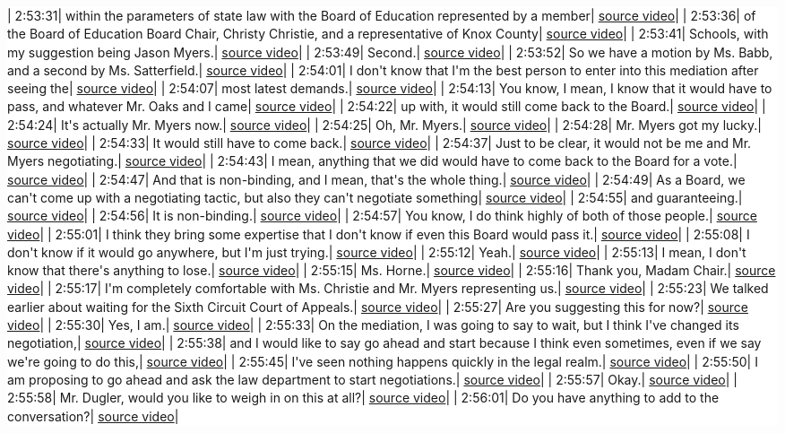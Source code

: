 | 2:53:31| within the parameters of state law with the Board of Education represented by a member| [source video](https://archive.org/details/school-board-264-220209?start=10411)|
| 2:53:36| of the Board of Education Board Chair, Christy Christie, and a representative of Knox County| [source video](https://archive.org/details/school-board-264-220209?start=10416)|
| 2:53:41| Schools, with my suggestion being Jason Myers.| [source video](https://archive.org/details/school-board-264-220209?start=10421)|
| 2:53:49| Second.| [source video](https://archive.org/details/school-board-264-220209?start=10429)|
| 2:53:52| So we have a motion by Ms. Babb, and a second by Ms. Satterfield.| [source video](https://archive.org/details/school-board-264-220209?start=10432)|
| 2:54:01| I don't know that I'm the best person to enter into this mediation after seeing the| [source video](https://archive.org/details/school-board-264-220209?start=10441)|
| 2:54:07| most latest demands.| [source video](https://archive.org/details/school-board-264-220209?start=10447)|
| 2:54:13| You know, I mean, I know that it would have to pass, and whatever Mr. Oaks and I came| [source video](https://archive.org/details/school-board-264-220209?start=10453)|
| 2:54:22| up with, it would still come back to the Board.| [source video](https://archive.org/details/school-board-264-220209?start=10462)|
| 2:54:24| It's actually Mr. Myers now.| [source video](https://archive.org/details/school-board-264-220209?start=10464)|
| 2:54:25| Oh, Mr. Myers.| [source video](https://archive.org/details/school-board-264-220209?start=10465)|
| 2:54:28| Mr. Myers got my lucky.| [source video](https://archive.org/details/school-board-264-220209?start=10468)|
| 2:54:33| It would still have to come back.| [source video](https://archive.org/details/school-board-264-220209?start=10473)|
| 2:54:37| Just to be clear, it would not be me and Mr. Myers negotiating.| [source video](https://archive.org/details/school-board-264-220209?start=10477)|
| 2:54:43| I mean, anything that we did would have to come back to the Board for a vote.| [source video](https://archive.org/details/school-board-264-220209?start=10483)|
| 2:54:47| And that is non-binding, and I mean, that's the whole thing.| [source video](https://archive.org/details/school-board-264-220209?start=10487)|
| 2:54:49| As a Board, we can't come up with a negotiating tactic, but also they can't negotiate something| [source video](https://archive.org/details/school-board-264-220209?start=10489)|
| 2:54:55| and guaranteeing.| [source video](https://archive.org/details/school-board-264-220209?start=10495)|
| 2:54:56| It is non-binding.| [source video](https://archive.org/details/school-board-264-220209?start=10496)|
| 2:54:57| You know, I do think highly of both of those people.| [source video](https://archive.org/details/school-board-264-220209?start=10497)|
| 2:55:01| I think they bring some expertise that I don't know if even this Board would pass it.| [source video](https://archive.org/details/school-board-264-220209?start=10501)|
| 2:55:08| I don't know if it would go anywhere, but I'm just trying.| [source video](https://archive.org/details/school-board-264-220209?start=10508)|
| 2:55:12| Yeah.| [source video](https://archive.org/details/school-board-264-220209?start=10512)|
| 2:55:13| I mean, I don't know that there's anything to lose.| [source video](https://archive.org/details/school-board-264-220209?start=10513)|
| 2:55:15| Ms. Horne.| [source video](https://archive.org/details/school-board-264-220209?start=10515)|
| 2:55:16| Thank you, Madam Chair.| [source video](https://archive.org/details/school-board-264-220209?start=10516)|
| 2:55:17| I'm completely comfortable with Ms. Christie and Mr. Myers representing us.| [source video](https://archive.org/details/school-board-264-220209?start=10517)|
| 2:55:23| We talked earlier about waiting for the Sixth Circuit Court of Appeals.| [source video](https://archive.org/details/school-board-264-220209?start=10523)|
| 2:55:27| Are you suggesting this for now?| [source video](https://archive.org/details/school-board-264-220209?start=10527)|
| 2:55:30| Yes, I am.| [source video](https://archive.org/details/school-board-264-220209?start=10530)|
| 2:55:33| On the mediation, I was going to say to wait, but I think I've changed its negotiation,| [source video](https://archive.org/details/school-board-264-220209?start=10533)|
| 2:55:38| and I would like to say go ahead and start because I think even sometimes, even if we say we're going to do this,| [source video](https://archive.org/details/school-board-264-220209?start=10538)|
| 2:55:45| I've seen nothing happens quickly in the legal realm.| [source video](https://archive.org/details/school-board-264-220209?start=10545)|
| 2:55:50| I am proposing to go ahead and ask the law department to start negotiations.| [source video](https://archive.org/details/school-board-264-220209?start=10550)|
| 2:55:57| Okay.| [source video](https://archive.org/details/school-board-264-220209?start=10557)|
| 2:55:58| Mr. Dugler, would you like to weigh in on this at all?| [source video](https://archive.org/details/school-board-264-220209?start=10558)|
| 2:56:01| Do you have anything to add to the conversation?| [source video](https://archive.org/details/school-board-264-220209?start=10561)|